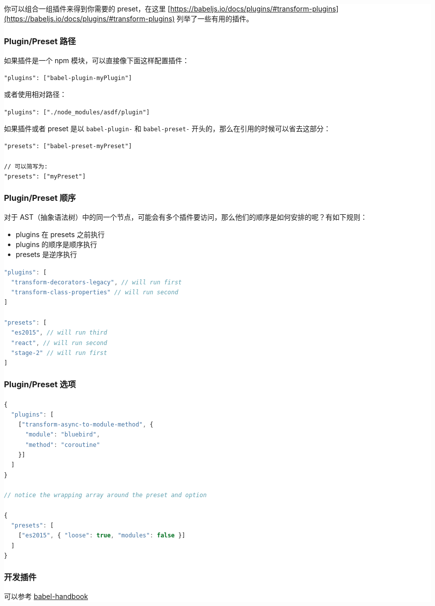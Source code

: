 你可以组合一组插件来得到你需要的 preset，在这里 [https://babeljs.io/docs/plugins/#transform-plugins](https://babeljs.io/docs/plugins/#transform-plugins) 列举了一些有用的插件。

### Plugin/Preset 路径

如果插件是一个 npm 模块，可以直接像下面这样配置插件：

`"plugins": ["babel-plugin-myPlugin"]`

或者使用相对路径：

`"plugins": ["./node_modules/asdf/plugin"]`

如果插件或者 preset 是以 `babel-plugin-` 和 `babel-preset-` 开头的，那么在引用的时候可以省去这部分：

```
"presets": ["babel-preset-myPreset"]

// 可以简写为:
"presets": ["myPreset"]
```

### Plugin/Preset 顺序

对于 AST（抽象语法树）中的同一个节点，可能会有多个插件要访问，那么他们的顺序是如何安排的呢？有如下规则：

- plugins 在 presets 之前执行
- plugins 的顺序是顺序执行
- presets 是逆序执行

```js
"plugins": [
  "transform-decorators-legacy", // will run first
  "transform-class-properties" // will run second
]

"presets": [
  "es2015", // will run third
  "react", // will run second
  "stage-2" // will run first
]
```

### Plugin/Preset 选项

```js
{
  "plugins": [
    ["transform-async-to-module-method", {
      "module": "bluebird",
      "method": "coroutine"
    }]
  ]
}

// notice the wrapping array around the preset and option

{
  "presets": [
    ["es2015", { "loose": true, "modules": false }]
  ]
}
```

### 开发插件

可以参考 [babel-handbook](https://github.com/thejameskyle/babel-handbook/blob/master/translations/en/user-handbook.md#making-your-own-preset)
